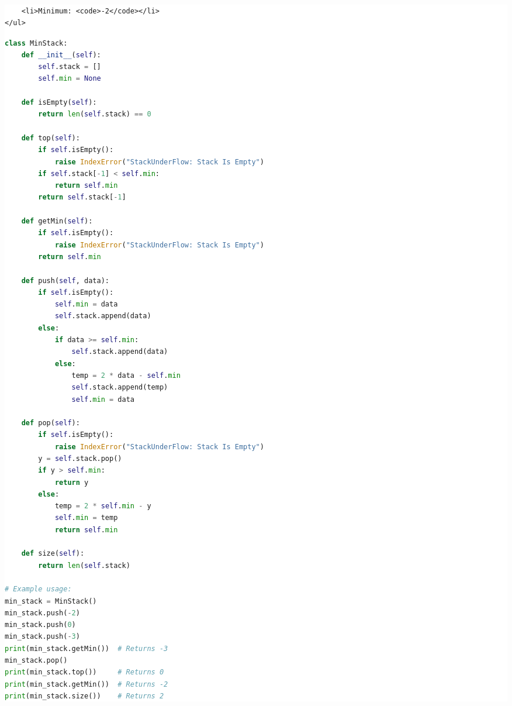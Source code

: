         <li>Minimum: <code>-2</code></li>
    </ul>
</ol>


```python
class MinStack:
    def __init__(self):
        self.stack = []
        self.min = None

    def isEmpty(self):
        return len(self.stack) == 0

    def top(self):
        if self.isEmpty():
            raise IndexError("StackUnderFlow: Stack Is Empty")
        if self.stack[-1] < self.min:
            return self.min
        return self.stack[-1]

    def getMin(self):
        if self.isEmpty():
            raise IndexError("StackUnderFlow: Stack Is Empty")
        return self.min

    def push(self, data):
        if self.isEmpty():
            self.min = data
            self.stack.append(data)
        else:
            if data >= self.min:
                self.stack.append(data)
            else:
                temp = 2 * data - self.min
                self.stack.append(temp)
                self.min = data

    def pop(self):
        if self.isEmpty():
            raise IndexError("StackUnderFlow: Stack Is Empty")
        y = self.stack.pop()
        if y > self.min:
            return y
        else:
            temp = 2 * self.min - y
            self.min = temp
            return self.min

    def size(self):
        return len(self.stack)

# Example usage:
min_stack = MinStack()
min_stack.push(-2)
min_stack.push(0)
min_stack.push(-3)
print(min_stack.getMin())  # Returns -3
min_stack.pop()
print(min_stack.top())     # Returns 0
print(min_stack.getMin())  # Returns -2
print(min_stack.size())    # Returns 2

```
